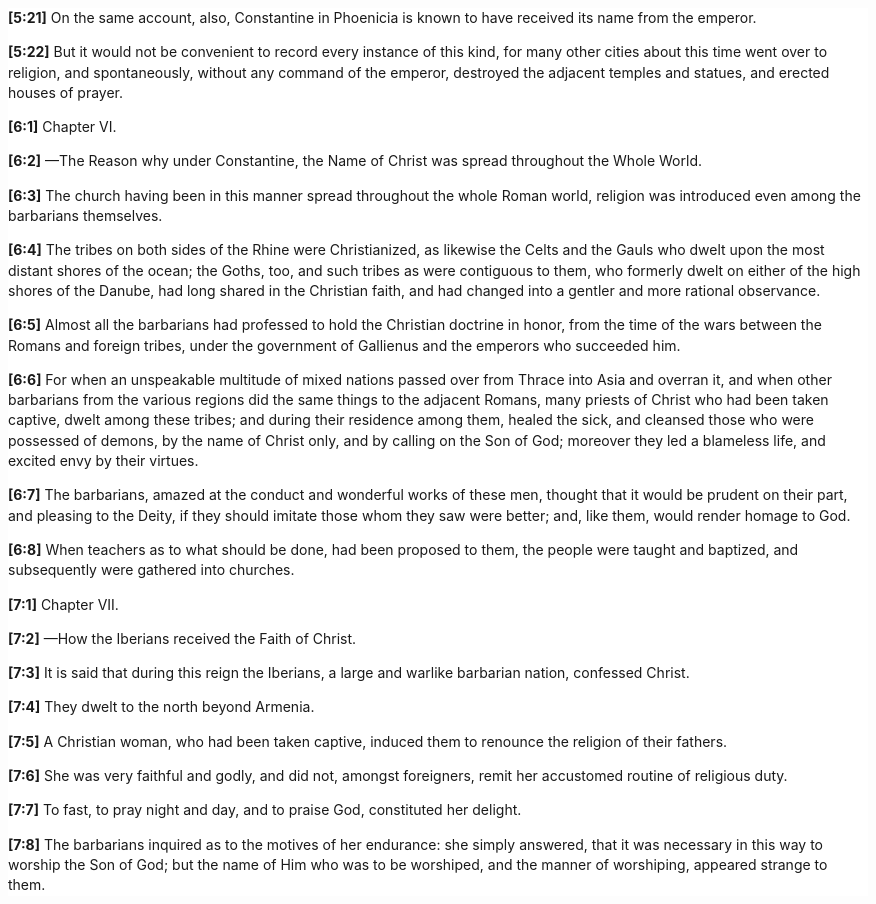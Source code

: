 **[5:21]** On the same account, also, Constantine in Phoenicia is known to have received its name from the emperor.

**[5:22]** But it would not be convenient to record every instance of this kind, for many other cities about this time went over to religion, and spontaneously, without any command of the emperor, destroyed the adjacent temples and statues, and erected houses of prayer.

**[6:1]** Chapter VI.

**[6:2]** —The Reason why under Constantine, the Name of Christ was spread throughout the Whole World.

**[6:3]** The church having been in this manner spread throughout the whole Roman world, religion was introduced even among the barbarians themselves.

**[6:4]** The tribes on both sides of the Rhine were Christianized, as likewise the Celts and the Gauls who dwelt upon the most distant shores of the ocean; the Goths, too, and such tribes as were contiguous to them, who formerly dwelt on either of the high shores of the Danube, had long shared in the Christian faith, and had changed into a gentler and more rational observance.

**[6:5]** Almost all the barbarians had professed to hold the Christian doctrine in honor, from the time of the wars between the Romans and foreign tribes, under the government of Gallienus and the emperors who succeeded him.

**[6:6]** For when an unspeakable multitude of mixed nations passed over from Thrace into Asia and overran it, and when other barbarians from the various regions did the same things to the adjacent Romans, many priests of Christ who had been taken captive, dwelt among these tribes; and during their residence among them, healed the sick, and cleansed those who were possessed of demons, by the name of Christ only, and by calling on the Son of God; moreover they led  a blameless life, and excited envy by their virtues.

**[6:7]** The barbarians, amazed at the conduct and wonderful works of these men, thought that it would be prudent on their part, and pleasing to the Deity, if they should imitate those whom they saw were better; and, like them, would render homage to God.

**[6:8]** When teachers as to what should be done, had been proposed to them, the people were taught and baptized, and subsequently were gathered into churches.

**[7:1]** Chapter VII.

**[7:2]** —How the Iberians received the Faith of Christ.

**[7:3]** It is said that during this reign the Iberians,  a large and warlike barbarian nation, confessed Christ.

**[7:4]** They dwelt to the north beyond Armenia.

**[7:5]** A Christian woman, who had been taken captive, induced them to renounce the religion of their fathers.

**[7:6]** She was very faithful and godly, and did not, amongst foreigners, remit her accustomed routine of religious duty.

**[7:7]** To fast, to pray night and day, and to praise God, constituted her delight.

**[7:8]** The barbarians inquired as to the motives of her endurance: she simply answered, that it was necessary in this way to worship the Son of God; but the name of Him who was to be worshiped, and the manner of worshiping, appeared strange to them.
